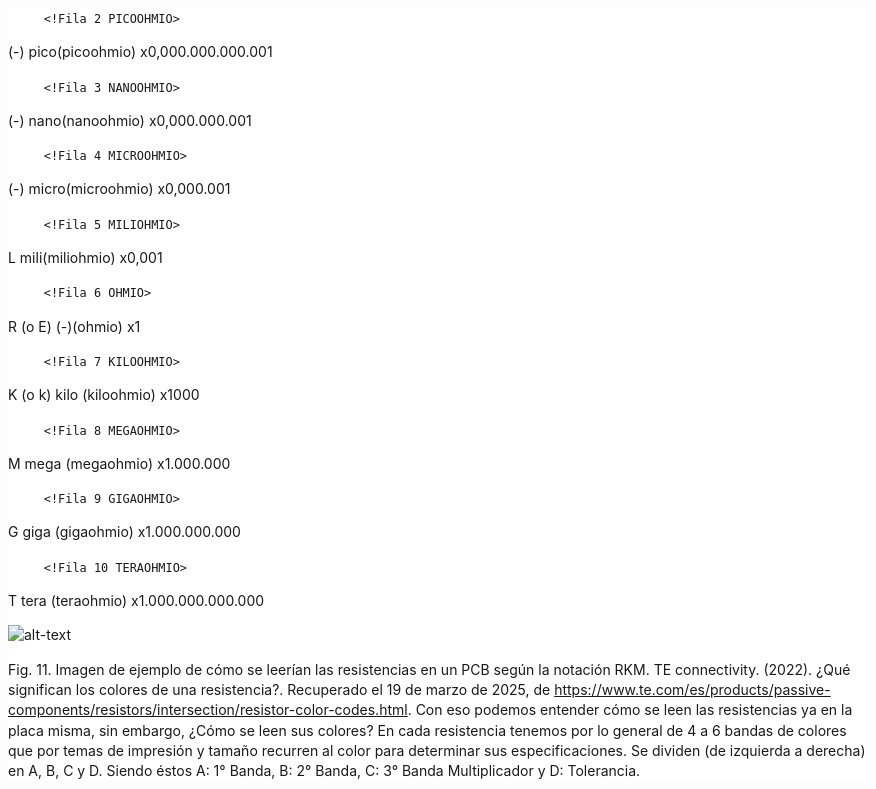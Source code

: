          <!Fila 2 PICOOHMIO>
  (-)
  pico(picoohmio)
  x0,000.000.000.001

         <!Fila 3 NANOOHMIO>
  (-)
  nano(nanoohmio)
  x0,000.000.001

         <!Fila 4 MICROOHMIO>
  (-)
  micro(microohmio)
  x0,000.001

         <!Fila 5 MILIOHMIO>
  L
  mili(miliohmio)
  x0,001

         <!Fila 6 OHMIO>
  R (o E)
  (-)(ohmio)
  x1

         <!Fila 7 KILOOHMIO>
  K (o k)
  kilo (kiloohmio)
  x1000

         <!Fila 8 MEGAOHMIO>
  M
  mega (megaohmio)
  x1.000.000

         <!Fila 9 GIGAOHMIO>
  G
  giga (gigaohmio)
  x1.000.000.000

         <!Fila 10 TERAOHMIO>
  T
  tera (teraohmio)
  x1.000.000.000.000

![alt-text](https://github.com/user-attachments/assets/ea9201bf-9280-4c64-8812-b732f54cb3c3)

   Fig. 11. Imagen de ejemplo de cómo se leerían las resistencias en un PCB según la notación RKM. TE connectivity. (2022). ¿Qué significan los colores de una resistencia?. Recuperado el 19 de marzo de 2025, de <https://www.te.com/es/products/passive-components/resistors/intersection/resistor-color-codes.html>.
  Con eso podemos entender cómo se leen las resistencias ya en la placa misma, sin embargo, ¿Cómo se leen sus colores?
 En cada resistencia tenemos por lo general de 4 a 6 bandas de colores que por temas de impresión y tamaño recurren al color para determinar sus especificaciones. Se dividen (de izquierda a derecha) en A, B, C y D. Siendo éstos A: 1° Banda, B: 2° Banda, C: 3° Banda Multiplicador y D: Tolerancia.
 <!Tabla de colores resistencias>
